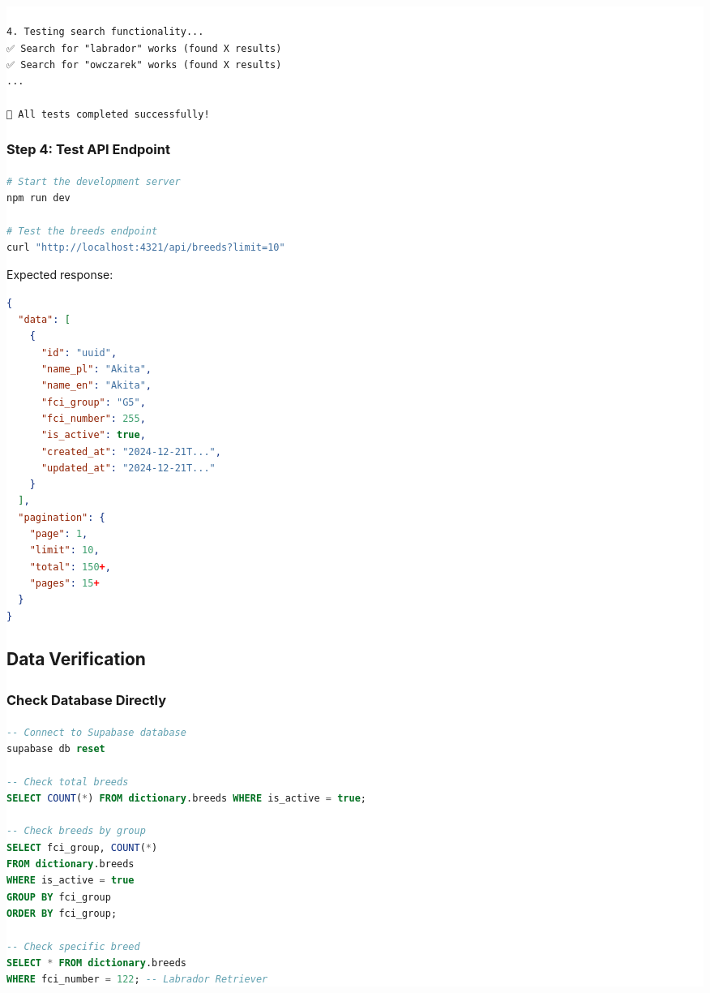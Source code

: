 ```

4. Testing search functionality...
✅ Search for "labrador" works (found X results)
✅ Search for "owczarek" works (found X results)
...

🎉 All tests completed successfully!
```

### Step 4: Test API Endpoint

```bash
# Start the development server
npm run dev

# Test the breeds endpoint
curl "http://localhost:4321/api/breeds?limit=10"
```

Expected response:
```json
{
  "data": [
    {
      "id": "uuid",
      "name_pl": "Akita",
      "name_en": "Akita",
      "fci_group": "G5",
      "fci_number": 255,
      "is_active": true,
      "created_at": "2024-12-21T...",
      "updated_at": "2024-12-21T..."
    }
  ],
  "pagination": {
    "page": 1,
    "limit": 10,
    "total": 150+,
    "pages": 15+
  }
}
```

## Data Verification

### Check Database Directly

```sql
-- Connect to Supabase database
supabase db reset

-- Check total breeds
SELECT COUNT(*) FROM dictionary.breeds WHERE is_active = true;

-- Check breeds by group
SELECT fci_group, COUNT(*) 
FROM dictionary.breeds 
WHERE is_active = true 
GROUP BY fci_group 
ORDER BY fci_group;

-- Check specific breed
SELECT * FROM dictionary.breeds 
WHERE fci_number = 122; -- Labrador Retriever
```